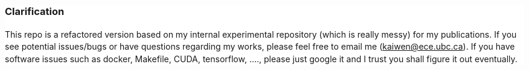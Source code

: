 ### Clarification

This repo is a refactored version based on my internal experimental repository (which is really messy) for my publications. If you see potential issues/bugs or have questions regarding my works, please 
feel free to email me ([kaiwen@ece.ubc.ca](kaiwen@ece.ubc.ca)). If you have software issues such as docker, Makefile, CUDA, tensorflow, ...., please just google it and I trust you shall figure it out eventually.
